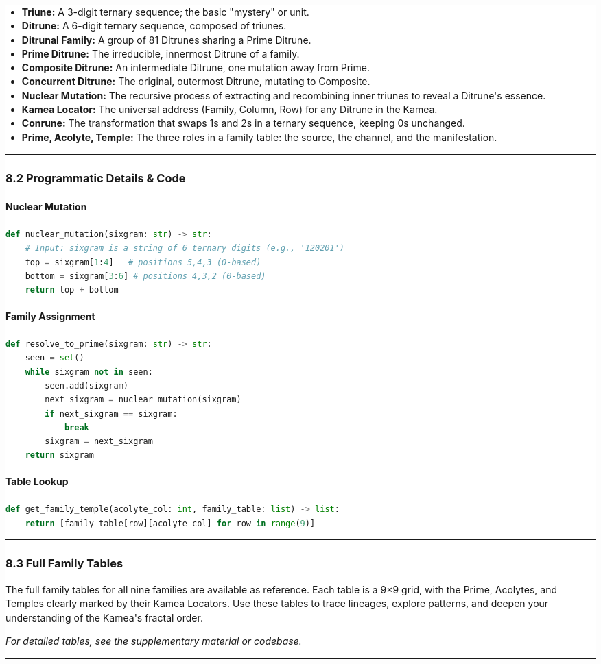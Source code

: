 - **Triune:** A 3-digit ternary sequence; the basic "mystery" or unit.
- **Ditrune:** A 6-digit ternary sequence, composed of triunes.
- **Ditrunal Family:** A group of 81 Ditrunes sharing a Prime Ditrune.
- **Prime Ditrune:** The irreducible, innermost Ditrune of a family.
- **Composite Ditrune:** An intermediate Ditrune, one mutation away from Prime.
- **Concurrent Ditrune:** The original, outermost Ditrune, mutating to Composite.
- **Nuclear Mutation:** The recursive process of extracting and recombining inner triunes to reveal a Ditrune's essence.
- **Kamea Locator:** The universal address (Family, Column, Row) for any Ditrune in the Kamea.
- **Conrune:** The transformation that swaps 1s and 2s in a ternary sequence, keeping 0s unchanged.
- **Prime, Acolyte, Temple:** The three roles in a family table: the source, the channel, and the manifestation.

---

### 8.2 Programmatic Details & Code

#### Nuclear Mutation
```python
def nuclear_mutation(sixgram: str) -> str:
    # Input: sixgram is a string of 6 ternary digits (e.g., '120201')
    top = sixgram[1:4]   # positions 5,4,3 (0-based)
    bottom = sixgram[3:6] # positions 4,3,2 (0-based)
    return top + bottom
```

#### Family Assignment
```python
def resolve_to_prime(sixgram: str) -> str:
    seen = set()
    while sixgram not in seen:
        seen.add(sixgram)
        next_sixgram = nuclear_mutation(sixgram)
        if next_sixgram == sixgram:
            break
        sixgram = next_sixgram
    return sixgram
```

#### Table Lookup
```python
def get_family_temple(acolyte_col: int, family_table: list) -> list:
    return [family_table[row][acolyte_col] for row in range(9)]
```

---

### 8.3 Full Family Tables

The full family tables for all nine families are available as reference. Each table is a 9×9 grid, with the Prime, Acolytes, and Temples clearly marked by their Kamea Locators. Use these tables to trace lineages, explore patterns, and deepen your understanding of the Kamea's fractal order.

*For detailed tables, see the supplementary material or codebase.*

---
